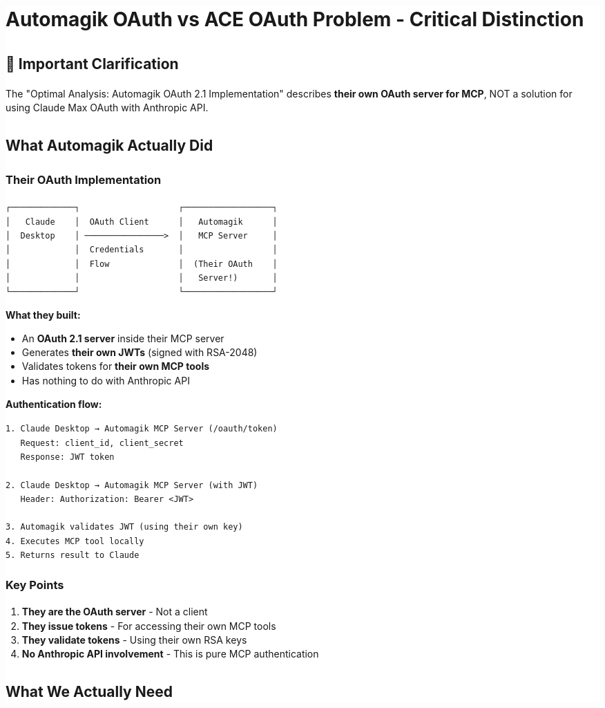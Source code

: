 # Automagik OAuth vs ACE OAuth Problem - Critical Distinction

## 🚨 Important Clarification

The "Optimal Analysis: Automagik OAuth 2.1 Implementation" describes **their own OAuth server for MCP**, NOT a solution for using Claude Max OAuth with Anthropic API.

## What Automagik Actually Did

### Their OAuth Implementation

```
┌─────────────┐                    ┌──────────────────┐
│   Claude    │  OAuth Client      │   Automagik      │
│  Desktop    │ ────────────────>  │   MCP Server     │
│             │  Credentials       │                  │
│             │  Flow              │  (Their OAuth    │
│             │                    │   Server!)       │
└─────────────┘                    └──────────────────┘
```

**What they built:**
- An **OAuth 2.1 server** inside their MCP server
- Generates **their own JWTs** (signed with RSA-2048)
- Validates tokens for **their own MCP tools**
- Has nothing to do with Anthropic API

**Authentication flow:**
```
1. Claude Desktop → Automagik MCP Server (/oauth/token)
   Request: client_id, client_secret
   Response: JWT token

2. Claude Desktop → Automagik MCP Server (with JWT)
   Header: Authorization: Bearer <JWT>

3. Automagik validates JWT (using their own key)
4. Executes MCP tool locally
5. Returns result to Claude
```

### Key Points

1. **They are the OAuth server** - Not a client
2. **They issue tokens** - For accessing their own MCP tools
3. **They validate tokens** - Using their own RSA keys
4. **No Anthropic API involvement** - This is pure MCP authentication

## What We Actually Need
